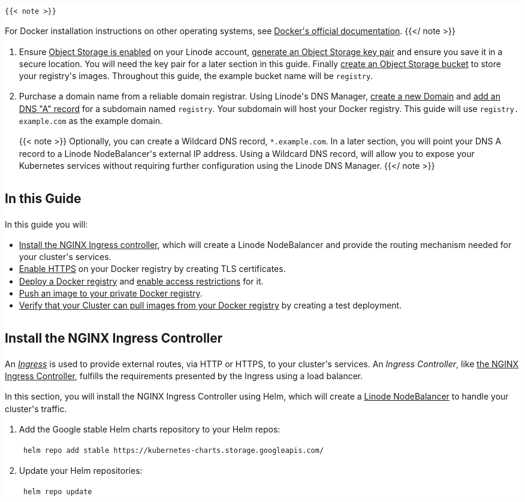     {{< note >}}
For Docker installation instructions on other operating systems, see [Docker's official documentation](https://docs.docker.com/get-docker/).
    {{</ note >}}

1. Ensure [Object Storage is enabled](/docs/platform/object-storage/how-to-use-object-storage/#enable-object-storage) on your Linode account, [generate an Object Storage key pair](/docs/platform/object-storage/how-to-use-object-storage/#object-storage-key-pair) and ensure you save it in a secure location. You will need the key pair for a later section in this guide. Finally [create an Object Storage bucket](/docs/platform/object-storage/how-to-use-object-storage/#create-a-bucket) to store your registry's images. Throughout this guide, the example bucket name will be `registry`.

1. Purchase a domain name from a reliable domain registrar. Using Linode's DNS Manager, [create a new Domain](/docs/platform/manager/dns-manager/#add-a-domain) and [add an DNS "A" record](/docs/platform/manager/dns-manager/#add-dns-records) for a subdomain named `registry`. Your subdomain will host your Docker registry. This guide will use `registry.example.com` as the example domain.

    {{< note >}}
Optionally, you can create a Wildcard DNS record, `*.example.com`. In a later section, you will point your DNS A record to a Linode NodeBalancer's external IP address. Using a Wildcard DNS record, will allow you to expose your Kubernetes services without requiring further configuration using the Linode DNS Manager.
    {{</ note >}}

## In this Guide

In this guide you will:

- [Install the NGINX Ingress controller](#install-the-nginx-ingress-controller), which will create a Linode NodeBalancer and provide the routing mechanism needed for your cluster's services.
- [Enable HTTPS](#enable-https) on your Docker registry by creating TLS certificates.
- [Deploy a Docker registry](#deploy-your-docker-registry) and [enable access restrictions](#enable-basic-authentication) for it.
- [Push an image to your private Docker registry](#push-an-image-to-your-docker-registry).
- [Verify that your Cluster can pull images from your Docker registry](#create-a-test-deployment-using-an-image-from-your-docker-registry) by creating a test deployment.

## Install the NGINX Ingress Controller

An [*Ingress*](https://kubernetes.io/docs/concepts/services-networking/ingress/) is used to provide external routes, via HTTP or HTTPS, to your cluster's services. An *Ingress Controller*, like [the NGINX Ingress Controller](https://kubernetes.github.io/ingress-nginx/deploy/#using-helm), fulfills the requirements presented by the Ingress using a load balancer.

In this section, you will install the NGINX Ingress Controller using Helm, which will create a [Linode NodeBalancer](https://www.linode.com/products/nodebalancers/) to handle your cluster's traffic.

1. Add the Google stable Helm charts repository to your Helm repos:

        helm repo add stable https://kubernetes-charts.storage.googleapis.com/

1. Update your Helm repositories:

        helm repo update
